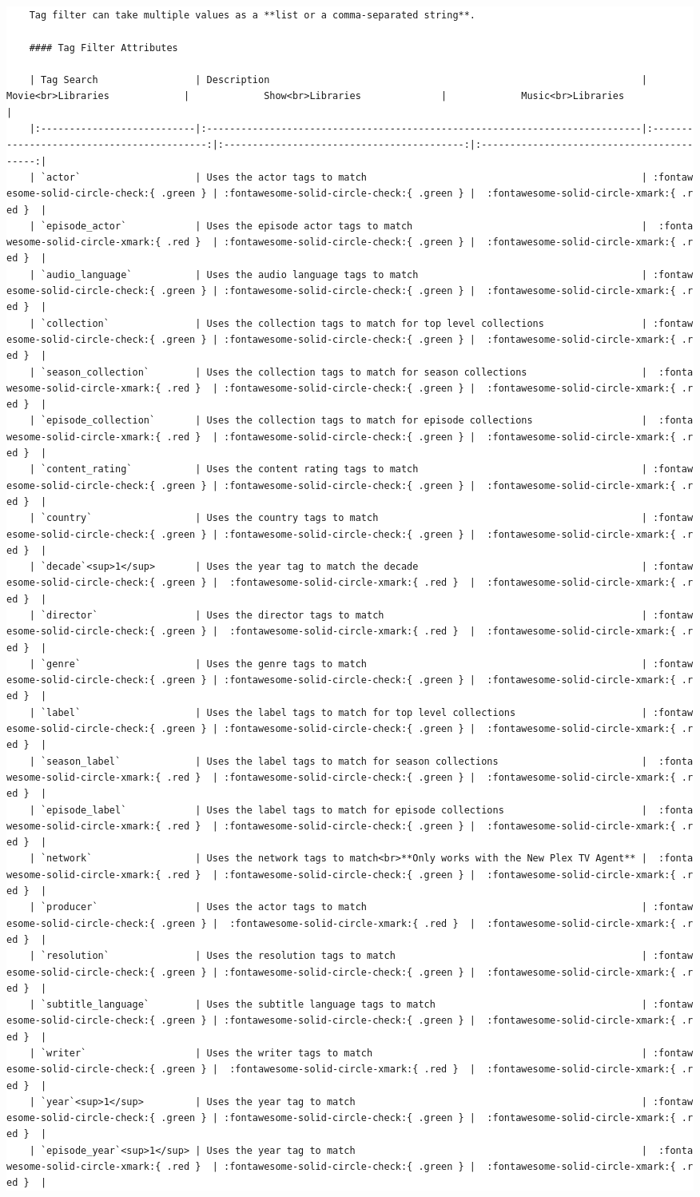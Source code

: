         Tag filter can take multiple values as a **list or a comma-separated string**.
         
        #### Tag Filter Attributes
        
        | Tag Search                 | Description                                                                 |             Movie<br>Libraries             |             Show<br>Libraries              |             Music<br>Libraries             |
        |:---------------------------|:----------------------------------------------------------------------------|:------------------------------------------:|:------------------------------------------:|:------------------------------------------:|
        | `actor`                    | Uses the actor tags to match                                                | :fontawesome-solid-circle-check:{ .green } | :fontawesome-solid-circle-check:{ .green } |  :fontawesome-solid-circle-xmark:{ .red }  |
        | `episode_actor`            | Uses the episode actor tags to match                                        |  :fontawesome-solid-circle-xmark:{ .red }  | :fontawesome-solid-circle-check:{ .green } |  :fontawesome-solid-circle-xmark:{ .red }  |
        | `audio_language`           | Uses the audio language tags to match                                       | :fontawesome-solid-circle-check:{ .green } | :fontawesome-solid-circle-check:{ .green } |  :fontawesome-solid-circle-xmark:{ .red }  |
        | `collection`               | Uses the collection tags to match for top level collections                 | :fontawesome-solid-circle-check:{ .green } | :fontawesome-solid-circle-check:{ .green } |  :fontawesome-solid-circle-xmark:{ .red }  |
        | `season_collection`        | Uses the collection tags to match for season collections                    |  :fontawesome-solid-circle-xmark:{ .red }  | :fontawesome-solid-circle-check:{ .green } |  :fontawesome-solid-circle-xmark:{ .red }  |
        | `episode_collection`       | Uses the collection tags to match for episode collections                   |  :fontawesome-solid-circle-xmark:{ .red }  | :fontawesome-solid-circle-check:{ .green } |  :fontawesome-solid-circle-xmark:{ .red }  |
        | `content_rating`           | Uses the content rating tags to match                                       | :fontawesome-solid-circle-check:{ .green } | :fontawesome-solid-circle-check:{ .green } |  :fontawesome-solid-circle-xmark:{ .red }  |
        | `country`                  | Uses the country tags to match                                              | :fontawesome-solid-circle-check:{ .green } | :fontawesome-solid-circle-check:{ .green } |  :fontawesome-solid-circle-xmark:{ .red }  |
        | `decade`<sup>1</sup>       | Uses the year tag to match the decade                                       | :fontawesome-solid-circle-check:{ .green } |  :fontawesome-solid-circle-xmark:{ .red }  |  :fontawesome-solid-circle-xmark:{ .red }  |
        | `director`                 | Uses the director tags to match                                             | :fontawesome-solid-circle-check:{ .green } |  :fontawesome-solid-circle-xmark:{ .red }  |  :fontawesome-solid-circle-xmark:{ .red }  |
        | `genre`                    | Uses the genre tags to match                                                | :fontawesome-solid-circle-check:{ .green } | :fontawesome-solid-circle-check:{ .green } |  :fontawesome-solid-circle-xmark:{ .red }  |
        | `label`                    | Uses the label tags to match for top level collections                      | :fontawesome-solid-circle-check:{ .green } | :fontawesome-solid-circle-check:{ .green } |  :fontawesome-solid-circle-xmark:{ .red }  |
        | `season_label`             | Uses the label tags to match for season collections                         |  :fontawesome-solid-circle-xmark:{ .red }  | :fontawesome-solid-circle-check:{ .green } |  :fontawesome-solid-circle-xmark:{ .red }  |
        | `episode_label`            | Uses the label tags to match for episode collections                        |  :fontawesome-solid-circle-xmark:{ .red }  | :fontawesome-solid-circle-check:{ .green } |  :fontawesome-solid-circle-xmark:{ .red }  |
        | `network`                  | Uses the network tags to match<br>**Only works with the New Plex TV Agent** |  :fontawesome-solid-circle-xmark:{ .red }  | :fontawesome-solid-circle-check:{ .green } |  :fontawesome-solid-circle-xmark:{ .red }  |
        | `producer`                 | Uses the actor tags to match                                                | :fontawesome-solid-circle-check:{ .green } |  :fontawesome-solid-circle-xmark:{ .red }  |  :fontawesome-solid-circle-xmark:{ .red }  |
        | `resolution`               | Uses the resolution tags to match                                           | :fontawesome-solid-circle-check:{ .green } | :fontawesome-solid-circle-check:{ .green } |  :fontawesome-solid-circle-xmark:{ .red }  |
        | `subtitle_language`        | Uses the subtitle language tags to match                                    | :fontawesome-solid-circle-check:{ .green } | :fontawesome-solid-circle-check:{ .green } |  :fontawesome-solid-circle-xmark:{ .red }  |
        | `writer`                   | Uses the writer tags to match                                               | :fontawesome-solid-circle-check:{ .green } |  :fontawesome-solid-circle-xmark:{ .red }  |  :fontawesome-solid-circle-xmark:{ .red }  |
        | `year`<sup>1</sup>         | Uses the year tag to match                                                  | :fontawesome-solid-circle-check:{ .green } | :fontawesome-solid-circle-check:{ .green } |  :fontawesome-solid-circle-xmark:{ .red }  |
        | `episode_year`<sup>1</sup> | Uses the year tag to match                                                  |  :fontawesome-solid-circle-xmark:{ .red }  | :fontawesome-solid-circle-check:{ .green } |  :fontawesome-solid-circle-xmark:{ .red }  |